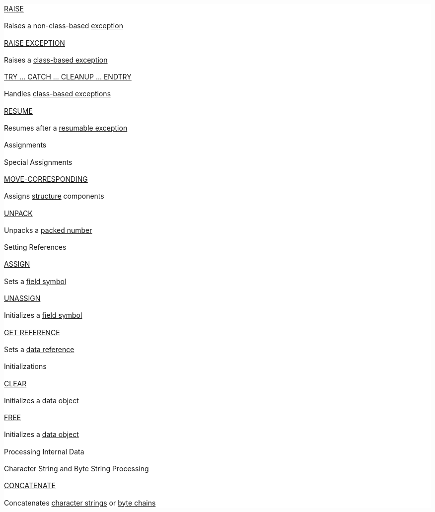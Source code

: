 [RAISE](javascript:call_link\('abapraise_exception.htm'\))

Raises a non-class-based [exception](javascript:call_link\('abenexception_glosry.htm'\) "Glossary Entry")

[RAISE EXCEPTION](javascript:call_link\('abapraise_exception_class.htm'\))

Raises a [class-based exception](javascript:call_link\('abenclass_based_exception_glosry.htm'\) "Glossary Entry")

[TRY ... CATCH ... CLEANUP ... ENDTRY](javascript:call_link\('abaptry.htm'\))

Handles [class-based exceptions](javascript:call_link\('abenclass_based_exception_glosry.htm'\) "Glossary Entry")

[RESUME](javascript:call_link\('abapresume.htm'\))

Resumes after a [resumable exception](javascript:call_link\('abenresumable_exception_glosry.htm'\) "Glossary Entry")

Assignments

Special Assignments

[MOVE-CORRESPONDING](javascript:call_link\('abapmove-corresponding.htm'\))

Assigns [structure](javascript:call_link\('abenstructure_glosry.htm'\) "Glossary Entry") components

[UNPACK](javascript:call_link\('abapunpack.htm'\))

Unpacks a [packed number](javascript:call_link\('abenpacked_number_glosry.htm'\) "Glossary Entry")

Setting References

[ASSIGN](javascript:call_link\('abapassign.htm'\))

Sets a [field symbol](javascript:call_link\('abenfield_symbol_glosry.htm'\) "Glossary Entry")

[UNASSIGN](javascript:call_link\('abapunassign.htm'\))

Initializes a [field symbol](javascript:call_link\('abenfield_symbol_glosry.htm'\) "Glossary Entry")

[GET REFERENCE](javascript:call_link\('abapget_reference.htm'\))

Sets a [data reference](javascript:call_link\('abendata_reference_glosry.htm'\) "Glossary Entry")

Initializations

[CLEAR](javascript:call_link\('abapclear.htm'\))

Initializes a [data object](javascript:call_link\('abendata_object_glosry.htm'\) "Glossary Entry")

[FREE](javascript:call_link\('abapfree_dataobject.htm'\))

Initializes a [data object](javascript:call_link\('abendata_object_glosry.htm'\) "Glossary Entry")

Processing Internal Data

Character String and Byte String Processing

[CONCATENATE](javascript:call_link\('abapconcatenate.htm'\))

Concatenates [character strings](javascript:call_link\('abencharacter_string_1_glosry.htm'\) "Glossary Entry") or [byte chains](javascript:call_link\('abenbyte_chain_glosry.htm'\) "Glossary Entry")
